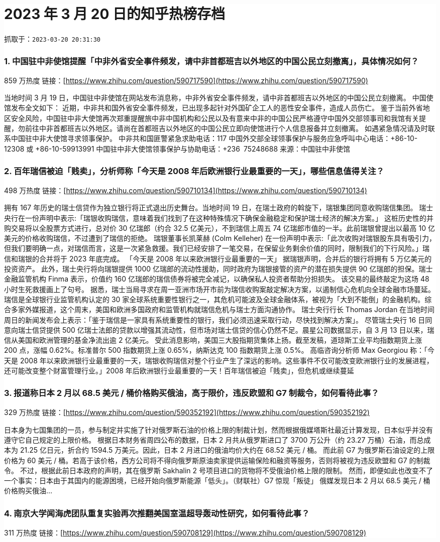 # 2023 年 3 月 20 日的知乎热榜存档

抓取于：`2023-03-20 20:31:30`

### 1. 中国驻中非使馆提醒「中非外省安全事件频发，请中非首都班吉以外地区的中国公民立刻撤离」，具体情况如何？
859 万热度 链接：[https://www.zhihu.com/question/590717590](https://www.zhihu.com/question/590717590)

当地时间 3 月 19 日，中国驻中非使馆在网站发布消息称，中非外省安全事件频发，请中非首都班吉以外地区的中国公民立刻撤离。 中国使馆发布全文如下： 近期，中非共和国外省安全事件频发，已出现多起针对外国矿企工人的恶性安全事件，造成人员伤亡。 鉴于当前外省地区安全风险，中国驻中非大使馆再次郑重提醒旅中非中国机构和公民以及有意来中非的中国公民严格遵守中国外交部领事司和我馆有关提醒，勿前往中非首都班吉以外地区。请尚在首都班吉以外地区的中国公民立即向使馆进行个人信息报备并立刻撤离。 如遇紧急情况请及时联系中国驻中非大使馆寻求领事保护。 中非共和国匪警紧急求助电话：117 中国外交部全球领事保护与服务应急呼叫中心电话：+86-10-12308 或 +86-10-59913991 中国驻中非大使馆领事保护与协助电话：+236 75248688 来源：中国驻中非使馆

### 2. 百年瑞信被迫「贱卖」，分析师称「今天是 2008 年后欧洲银行业最重要的一天」，哪些信息值得关注？
498 万热度 链接：[https://www.zhihu.com/question/590710134](https://www.zhihu.com/question/590710134)

拥有 167 年历史的瑞士信贷作为独立银行将正式退出历史舞台。当地时间 19 日，在瑞士政府的斡旋下，瑞银集团同意收购瑞信集团。 瑞士央行在一份声明中表示:「瑞银收购瑞信，意味着我们找到了在这种特殊情况下确保金融稳定和保护瑞士经济的解决方案。」 这桩历史性的并购交易将以全股票方式进行，总对价 30 亿瑞郎（约合 32.5 亿美元），不到瑞信上周五 74 亿瑞郎市值的一半。此前瑞银曾提出以最高 10 亿美元的价格收购瑞信，不过遭到了瑞信的拒绝。 瑞银董事长凯莱赫 (Colm Kelleher) 在一份声明中表示:「此次收购对瑞银股东具有吸引力，但我们要明确一点，对瑞信而言，这是一次紧急救援。我们已经安排了一笔交易，在保留业务剩余价值的同时，限制我们的下行风险。」瑞信和瑞银的合并将于 2023 年底完成。 「今天是 2008 年以来欧洲银行业最重要的一天」 据瑞银声明，合并后的银行将拥有 5 万亿美元的投资资产。 此外，瑞士央行将向瑞银提供 1000 亿瑞郎的流动性援助，同时政府为瑞银接管的资产的潜在损失提供 90 亿瑞郎的担保。瑞士金融监管机构 Finma 表示，价值约 160 亿瑞郎的瑞信债券将被完全减记，以确保私人投资者帮助分担损失。 该交易的最终敲定为这场 48 小时生死救援画上了句号。 据悉，瑞士当局寻求在周一亚洲市场开市前为瑞信收购案敲定解决方案，以遏制信心危机向全球金融市场蔓延。瑞信是全球银行业监管机构认定的 30 家全球系统重要性银行之一，其危机可能波及全球金融体系，被视为「大到不能倒」的金融机构。综合多家外媒报道，这个周末，美国和欧洲多国政府和监管机构就瑞信危机与瑞士方面沟通协作。 瑞士央行行长 Thomas Jordan 在当地时间周日的新闻发布会上表示：「鉴于瑞信是一家具有系统重要性的银行，我们必须迅速采取行动，尽快找到解决方案」。 尽管瑞士央行 16 日同意向瑞士信贷提供 500 亿瑞士法郎的贷款以增强其流动性，但市场对瑞士信贷的信心仍然不足。晨星公司数据显示，自 3 月 13 日以来，瑞信从美国和欧洲管理的基金净流出逾 2 亿美元。 受此消息影响，美国三大股指期货集体上扬。截至发稿，道琼斯工业平均指数期货上涨 200 点，涨幅 0.62%。标准普尔 500 指数期货上涨 0.65%，纳斯达克 100 指数期货上涨 0.5%。 高临咨询分析师 Max Georgiou 称：「今天是 2008 年以来欧洲银行业最重要的一天，瑞银收购瑞信对整个行业产生了深远的影响。这些事件不仅可能改变欧洲银行业的发展进程，还可能改变整个财富管理行业。」2008 年后欧洲银行业最重要的一天！百年瑞信被迫「贱卖」，但危机或继续蔓延

### 3. 报道称日本 2 月以 68.5 美元 / 桶价格购买俄油，高于限价，违反欧盟和 G7 制裁令，如何看待此事？
329 万热度 链接：[https://www.zhihu.com/question/590352192](https://www.zhihu.com/question/590352192)

日本身为七国集团的一员，参与制定并实施了针对俄罗斯石油的价格上限的制裁计划，然而根据俄媒塔斯社最近计算发现，日本似乎并没有遵守它自己规定的上限价格。 根据日本财务省周四公布的数据，日本 2 月共从俄罗斯进口了 3700 万公升（约 23.27 万桶）石油，而总成本为 21.25 亿日元，折合约 1594.5 万美元。因此，日本 2 月进口的俄油均价大约在 68.52 美元 / 桶。 而此前 G7 为俄罗斯石油设定的上限价格为 60 美元 / 桶。若高于该价格，西方公司将不得向俄罗斯原油卖家提供运输保险和融资等服务，否则将被视为违反欧盟和 G7 的制裁令。 不过，根据此前日本政府的声明，其在俄罗斯 Sakhalin 2 号项目进口的货物将不受俄油价格上限的限制。 然而，即便如此也改变不了一个事实：日本由于其国内的能源困境，已经开始向俄罗斯能源「低头」。（财联社）G7 惊现「叛徒」 俄媒发现日本 2 月以 68.5 美元 / 桶价格购买俄油…

### 4. 南京大学闻海虎团队重复实验再次推翻美国室温超导轰动性研究，如何看待此事？
311 万热度 链接：[https://www.zhihu.com/question/590708129](https://www.zhihu.com/question/590708129)
